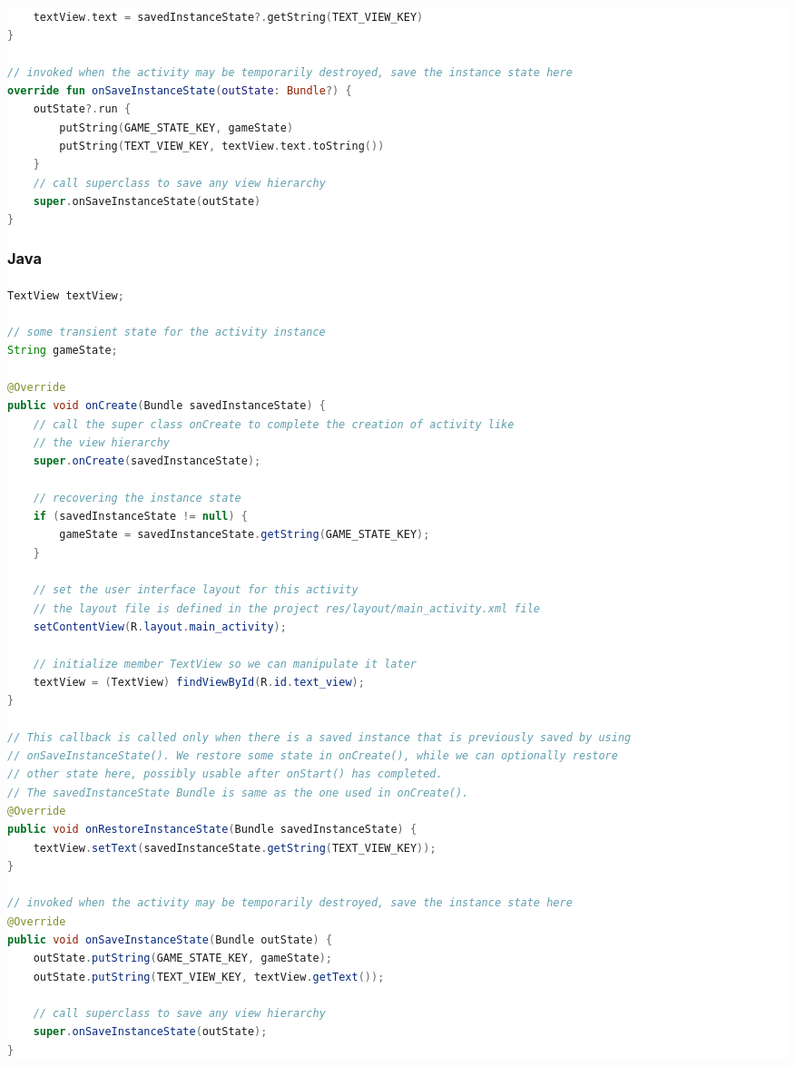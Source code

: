 ```kotlin
    textView.text = savedInstanceState?.getString(TEXT_VIEW_KEY)
}

// invoked when the activity may be temporarily destroyed, save the instance state here
override fun onSaveInstanceState(outState: Bundle?) {
    outState?.run {
        putString(GAME_STATE_KEY, gameState)
        putString(TEXT_VIEW_KEY, textView.text.toString())
    }
    // call superclass to save any view hierarchy
    super.onSaveInstanceState(outState)
}
```

### Java

```java
TextView textView;

// some transient state for the activity instance
String gameState;

@Override
public void onCreate(Bundle savedInstanceState) {
    // call the super class onCreate to complete the creation of activity like
    // the view hierarchy
    super.onCreate(savedInstanceState);

    // recovering the instance state
    if (savedInstanceState != null) {
        gameState = savedInstanceState.getString(GAME_STATE_KEY);
    }

    // set the user interface layout for this activity
    // the layout file is defined in the project res/layout/main_activity.xml file
    setContentView(R.layout.main_activity);

    // initialize member TextView so we can manipulate it later
    textView = (TextView) findViewById(R.id.text_view);
}

// This callback is called only when there is a saved instance that is previously saved by using
// onSaveInstanceState(). We restore some state in onCreate(), while we can optionally restore
// other state here, possibly usable after onStart() has completed.
// The savedInstanceState Bundle is same as the one used in onCreate().
@Override
public void onRestoreInstanceState(Bundle savedInstanceState) {
    textView.setText(savedInstanceState.getString(TEXT_VIEW_KEY));
}

// invoked when the activity may be temporarily destroyed, save the instance state here
@Override
public void onSaveInstanceState(Bundle outState) {
    outState.putString(GAME_STATE_KEY, gameState);
    outState.putString(TEXT_VIEW_KEY, textView.getText());

    // call superclass to save any view hierarchy
    super.onSaveInstanceState(outState);
}
```
